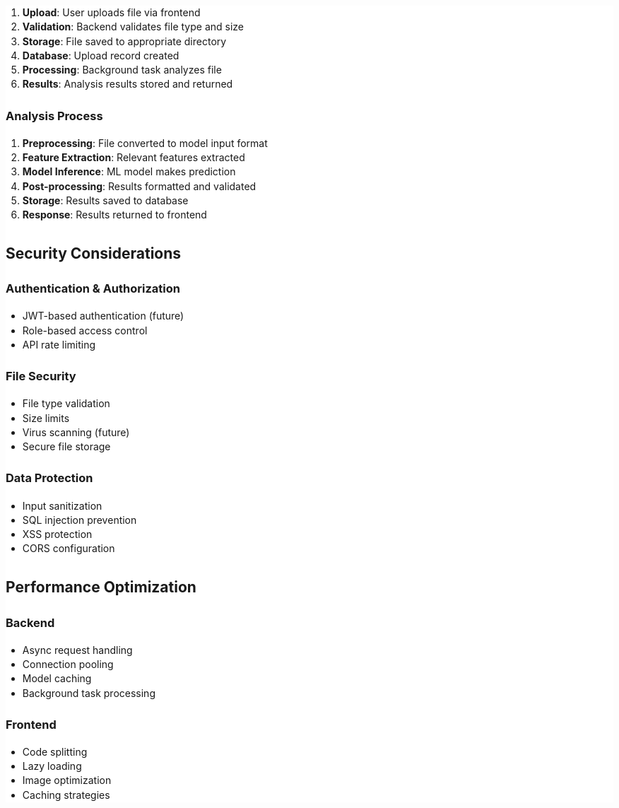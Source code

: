 1. **Upload**: User uploads file via frontend
2. **Validation**: Backend validates file type and size
3. **Storage**: File saved to appropriate directory
4. **Database**: Upload record created
5. **Processing**: Background task analyzes file
6. **Results**: Analysis results stored and returned

### Analysis Process

1. **Preprocessing**: File converted to model input format
2. **Feature Extraction**: Relevant features extracted
3. **Model Inference**: ML model makes prediction
4. **Post-processing**: Results formatted and validated
5. **Storage**: Results saved to database
6. **Response**: Results returned to frontend

## Security Considerations

### Authentication & Authorization
- JWT-based authentication (future)
- Role-based access control
- API rate limiting

### File Security
- File type validation
- Size limits
- Virus scanning (future)
- Secure file storage

### Data Protection
- Input sanitization
- SQL injection prevention
- XSS protection
- CORS configuration

## Performance Optimization

### Backend
- Async request handling
- Connection pooling
- Model caching
- Background task processing

### Frontend
- Code splitting
- Lazy loading
- Image optimization
- Caching strategies
